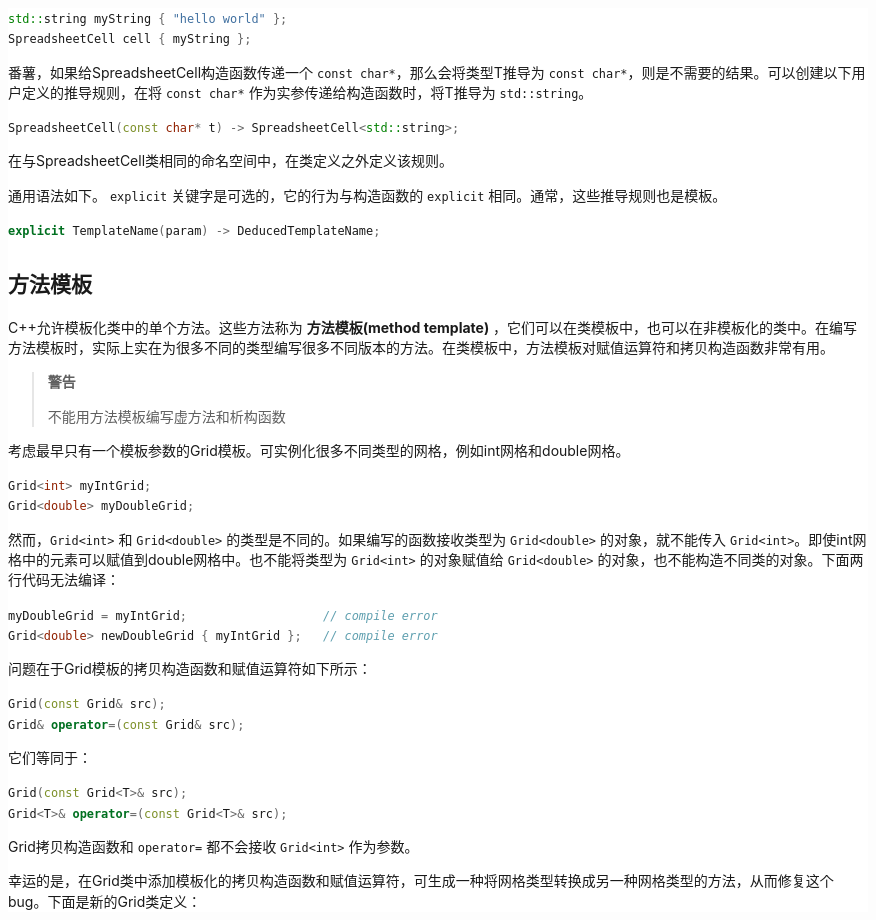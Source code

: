 ```cpp
std::string myString { "hello world" };
SpreadsheetCell cell { myString };
```

番薯，如果给SpreadsheetCell构造函数传递一个 `const char*`，那么会将类型T推导为 `const char*`，则是不需要的结果。可以创建以下用户定义的推导规则，在将 `const char*` 作为实参传递给构造函数时，将T推导为 `std::string`。

```cpp
SpreadsheetCell(const char* t) -> SpreadsheetCell<std::string>;
```

在与SpreadsheetCell类相同的命名空间中，在类定义之外定义该规则。

通用语法如下。 `explicit` 关键字是可选的，它的行为与构造函数的 `explicit` 相同。通常，这些推导规则也是模板。

```cpp
explicit TemplateName(param) -> DeducedTemplateName;
```

## 方法模板

C++允许模板化类中的单个方法。这些方法称为 **方法模板(method template)** ，它们可以在类模板中，也可以在非模板化的类中。在编写方法模板时，实际上实在为很多不同的类型编写很多不同版本的方法。在类模板中，方法模板对赋值运算符和拷贝构造函数非常有用。

> **警告**
>
> 不能用方法模板编写虚方法和析构函数

考虑最早只有一个模板参数的Grid模板。可实例化很多不同类型的网格，例如int网格和double网格。

```cpp
Grid<int> myIntGrid;
Grid<double> myDoubleGrid;
```

然而，`Grid<int>` 和 `Grid<double>` 的类型是不同的。如果编写的函数接收类型为 `Grid<double>` 的对象，就不能传入 `Grid<int>`。即使int网格中的元素可以赋值到double网格中。也不能将类型为 `Grid<int>` 的对象赋值给 `Grid<double>` 的对象，也不能构造不同类的对象。下面两行代码无法编译：

```cpp
myDoubleGrid = myIntGrid;                   // compile error
Grid<double> newDoubleGrid { myIntGrid };   // compile error
```

问题在于Grid模板的拷贝构造函数和赋值运算符如下所示：

```cpp
Grid(const Grid& src);
Grid& operator=(const Grid& src);
```

它们等同于：

```cpp
Grid(const Grid<T>& src);
Grid<T>& operator=(const Grid<T>& src);
```

Grid拷贝构造函数和 `operator=` 都不会接收 `Grid<int>` 作为参数。

幸运的是，在Grid类中添加模板化的拷贝构造函数和赋值运算符，可生成一种将网格类型转换成另一种网格类型的方法，从而修复这个bug。下面是新的Grid类定义：
